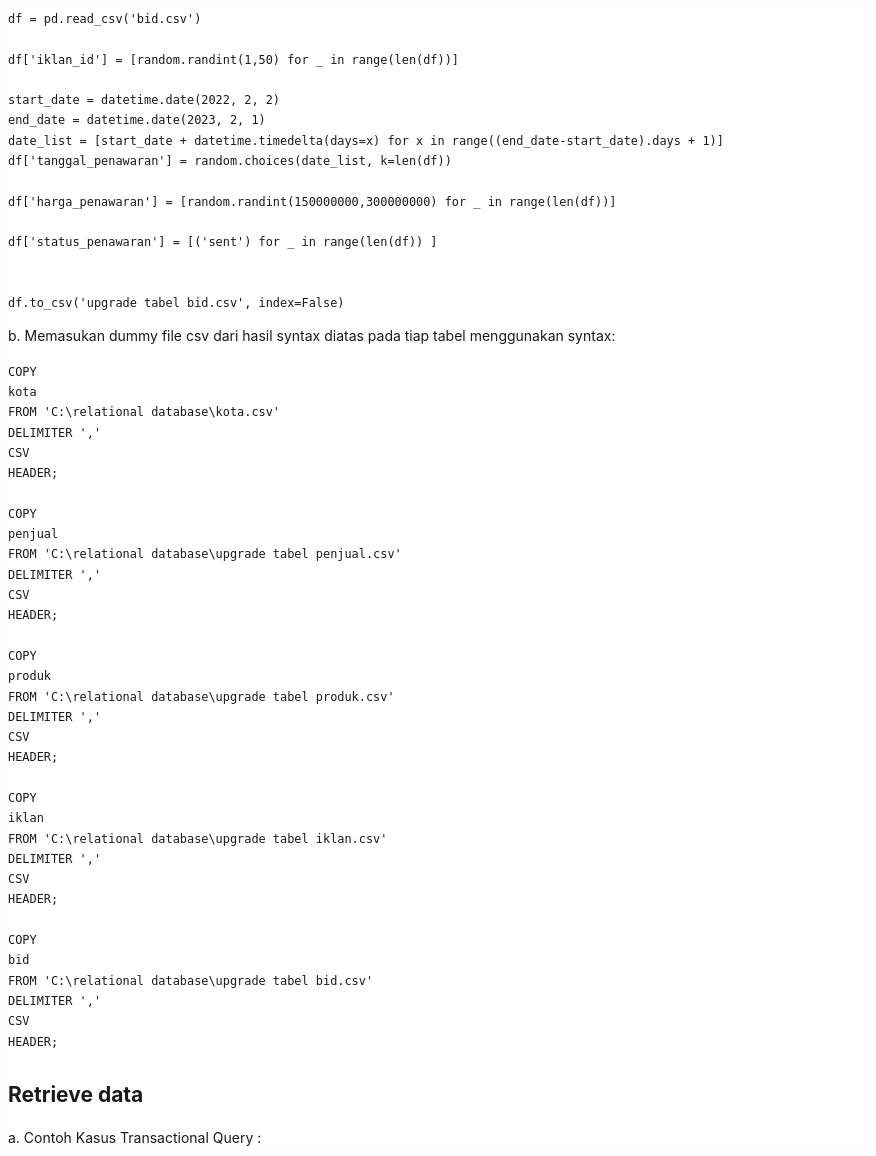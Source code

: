 ```
df = pd.read_csv('bid.csv')

df['iklan_id'] = [random.randint(1,50) for _ in range(len(df))]

start_date = datetime.date(2022, 2, 2)
end_date = datetime.date(2023, 2, 1)
date_list = [start_date + datetime.timedelta(days=x) for x in range((end_date-start_date).days + 1)]
df['tanggal_penawaran'] = random.choices(date_list, k=len(df))

df['harga_penawaran'] = [random.randint(150000000,300000000) for _ in range(len(df))]

df['status_penawaran'] = [('sent') for _ in range(len(df)) ]


df.to_csv('upgrade tabel bid.csv', index=False)
```
b. Memasukan dummy file csv dari hasil syntax diatas pada tiap tabel menggunakan syntax:  
```
COPY
kota
FROM 'C:\relational database\kota.csv' 
DELIMITER ',' 
CSV 
HEADER;

COPY 
penjual
FROM 'C:\relational database\upgrade tabel penjual.csv' 
DELIMITER ',' 
CSV 
HEADER;

COPY 
produk
FROM 'C:\relational database\upgrade tabel produk.csv' 
DELIMITER ',' 
CSV 
HEADER;

COPY 
iklan
FROM 'C:\relational database\upgrade tabel iklan.csv' 
DELIMITER ',' 
CSV 
HEADER;

COPY 
bid
FROM 'C:\relational database\upgrade tabel bid.csv' 
DELIMITER ',' 
CSV 
HEADER;
```
## Retrieve data
a. Contoh Kasus Transactional Query :